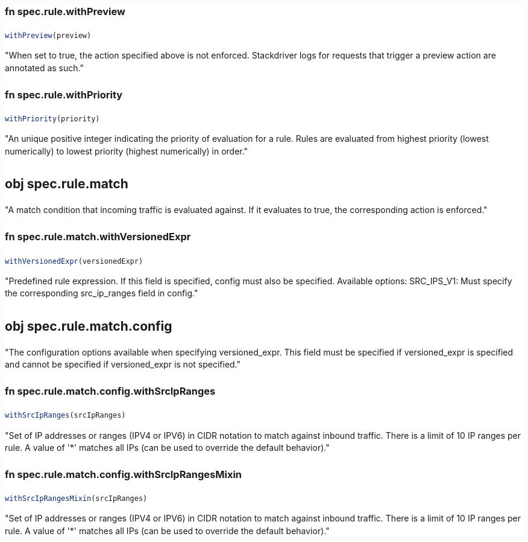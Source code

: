 ### fn spec.rule.withPreview

```ts
withPreview(preview)
```

"When set to true, the action specified above is not enforced. Stackdriver logs for requests that trigger a preview action are annotated as such."

### fn spec.rule.withPriority

```ts
withPriority(priority)
```

"An unique positive integer indicating the priority of evaluation for a rule. Rules are evaluated from highest priority (lowest numerically) to lowest priority (highest numerically) in order."

## obj spec.rule.match

"A match condition that incoming traffic is evaluated against. If it evaluates to true, the corresponding action is enforced."

### fn spec.rule.match.withVersionedExpr

```ts
withVersionedExpr(versionedExpr)
```

"Predefined rule expression. If this field is specified, config must also be specified. Available options:   SRC_IPS_V1: Must specify the corresponding src_ip_ranges field in config."

## obj spec.rule.match.config

"The configuration options available when specifying versioned_expr. This field must be specified if versioned_expr is specified and cannot be specified if versioned_expr is not specified."

### fn spec.rule.match.config.withSrcIpRanges

```ts
withSrcIpRanges(srcIpRanges)
```

"Set of IP addresses or ranges (IPV4 or IPV6) in CIDR notation to match against inbound traffic. There is a limit of 10 IP ranges per rule. A value of '*' matches all IPs (can be used to override the default behavior)."

### fn spec.rule.match.config.withSrcIpRangesMixin

```ts
withSrcIpRangesMixin(srcIpRanges)
```

"Set of IP addresses or ranges (IPV4 or IPV6) in CIDR notation to match against inbound traffic. There is a limit of 10 IP ranges per rule. A value of '*' matches all IPs (can be used to override the default behavior)."
